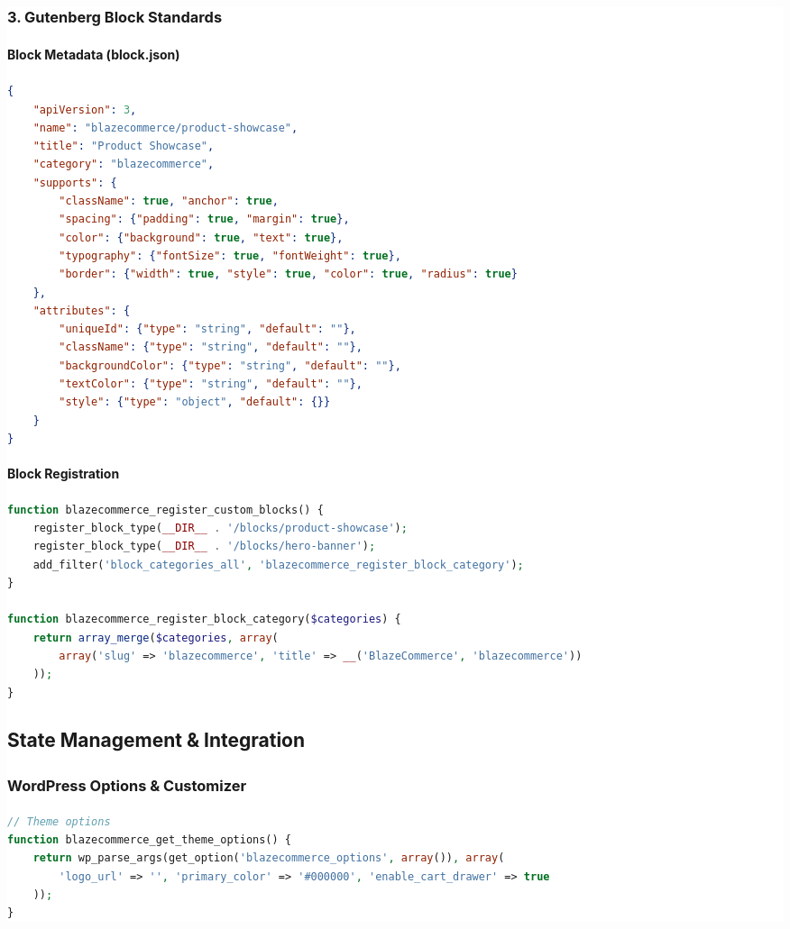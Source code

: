 ### 3. Gutenberg Block Standards

#### Block Metadata (block.json)
```json
{
    "apiVersion": 3,
    "name": "blazecommerce/product-showcase",
    "title": "Product Showcase",
    "category": "blazecommerce",
    "supports": {
        "className": true, "anchor": true,
        "spacing": {"padding": true, "margin": true},
        "color": {"background": true, "text": true},
        "typography": {"fontSize": true, "fontWeight": true},
        "border": {"width": true, "style": true, "color": true, "radius": true}
    },
    "attributes": {
        "uniqueId": {"type": "string", "default": ""},
        "className": {"type": "string", "default": ""},
        "backgroundColor": {"type": "string", "default": ""},
        "textColor": {"type": "string", "default": ""},
        "style": {"type": "object", "default": {}}
    }
}
```

#### Block Registration
```php
function blazecommerce_register_custom_blocks() {
    register_block_type(__DIR__ . '/blocks/product-showcase');
    register_block_type(__DIR__ . '/blocks/hero-banner');
    add_filter('block_categories_all', 'blazecommerce_register_block_category');
}

function blazecommerce_register_block_category($categories) {
    return array_merge($categories, array(
        array('slug' => 'blazecommerce', 'title' => __('BlazeCommerce', 'blazecommerce'))
    ));
}
```

## State Management & Integration

### WordPress Options & Customizer
```php
// Theme options
function blazecommerce_get_theme_options() {
    return wp_parse_args(get_option('blazecommerce_options', array()), array(
        'logo_url' => '', 'primary_color' => '#000000', 'enable_cart_drawer' => true
    ));
}
```
